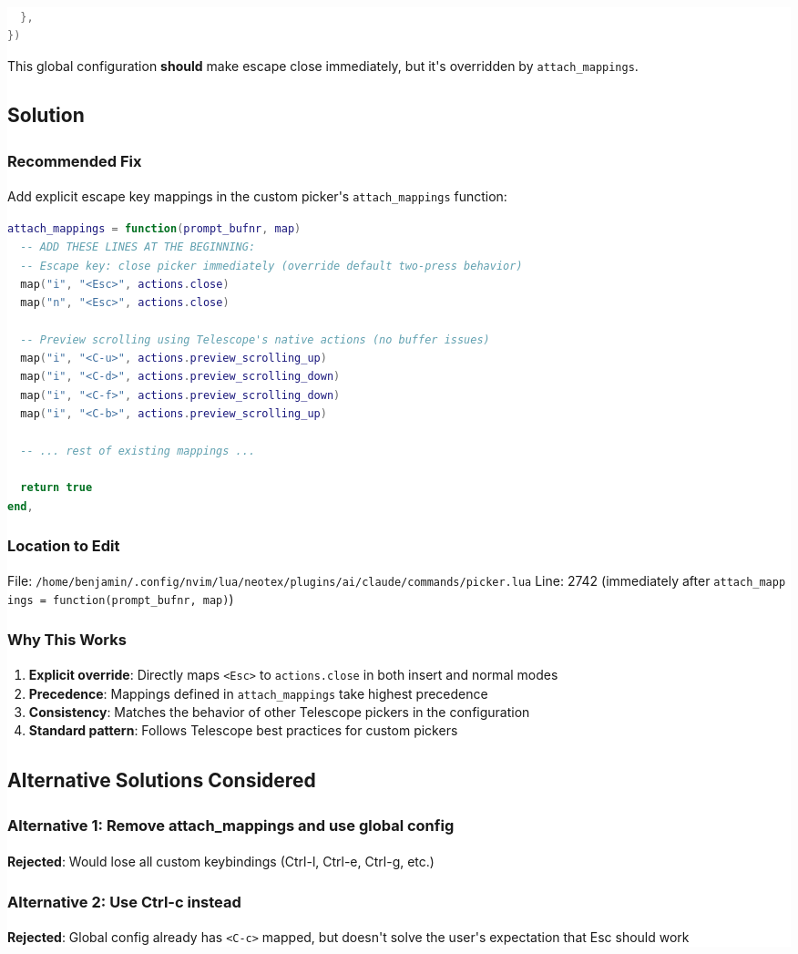 ```lua
  },
})
```

This global configuration **should** make escape close immediately, but it's overridden by `attach_mappings`.

## Solution

### Recommended Fix

Add explicit escape key mappings in the custom picker's `attach_mappings` function:

```lua
attach_mappings = function(prompt_bufnr, map)
  -- ADD THESE LINES AT THE BEGINNING:
  -- Escape key: close picker immediately (override default two-press behavior)
  map("i", "<Esc>", actions.close)
  map("n", "<Esc>", actions.close)

  -- Preview scrolling using Telescope's native actions (no buffer issues)
  map("i", "<C-u>", actions.preview_scrolling_up)
  map("i", "<C-d>", actions.preview_scrolling_down)
  map("i", "<C-f>", actions.preview_scrolling_down)
  map("i", "<C-b>", actions.preview_scrolling_up)

  -- ... rest of existing mappings ...

  return true
end,
```

### Location to Edit

File: `/home/benjamin/.config/nvim/lua/neotex/plugins/ai/claude/commands/picker.lua`
Line: 2742 (immediately after `attach_mappings = function(prompt_bufnr, map)`)

### Why This Works

1. **Explicit override**: Directly maps `<Esc>` to `actions.close` in both insert and normal modes
2. **Precedence**: Mappings defined in `attach_mappings` take highest precedence
3. **Consistency**: Matches the behavior of other Telescope pickers in the configuration
4. **Standard pattern**: Follows Telescope best practices for custom pickers

## Alternative Solutions Considered

### Alternative 1: Remove attach_mappings and use global config
**Rejected**: Would lose all custom keybindings (Ctrl-l, Ctrl-e, Ctrl-g, etc.)

### Alternative 2: Use Ctrl-c instead
**Rejected**: Global config already has `<C-c>` mapped, but doesn't solve the user's expectation that Esc should work
